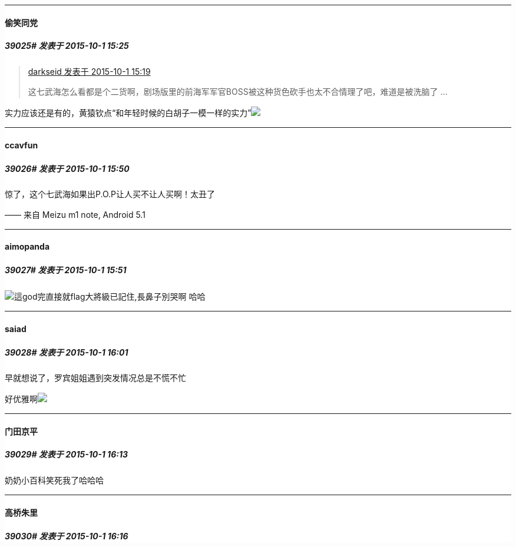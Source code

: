 
*****

####  偷笑同党  
##### 39025#       发表于 2015-10-1 15:25


<blockquote><a href="httphttps://bbs.saraba1st.com/2b/forum.php?mod=redirect&amp;goto=findpost&amp;pid=30320729&amp;ptid=98922" target="_blank">darkseid 发表于 2015-10-1 15:19</a>

这七武海怎么看都是个二货啊，剧场版里的前海军军官BOSS被这种货色砍手也太不合情理了吧，难道是被洗脑了 ...</blockquote>
实力应该还是有的，黄猿钦点“和年轻时候的白胡子一模一样的实力”<img src="https://static.saraba1st.com/image/smiley/normal/122.gif" referrerpolicy="no-referrer">


*****

####  ccavfun  
##### 39026#       发表于 2015-10-1 15:50


惊了，这个七武海如果出P.O.P让人买不让人买啊！太丑了

—— 来自 Meizu m1 note, Android 5.1


*****

####  aimopanda  
##### 39027#       发表于 2015-10-1 15:51


<img src="https://static.saraba1st.com/image/smiley/face/32.gif" referrerpolicy="no-referrer">這god完直接就flag大將級已記住,長鼻子別哭啊 哈哈


*****

####  saiad  
##### 39028#       发表于 2015-10-1 16:01


早就想说了，罗宾姐姐遇到突发情况总是不慌不忙

好优雅啊<img src="https://static.saraba1st.com/image/smiley/face/33.gif" referrerpolicy="no-referrer">


*****

####  门田京平  
##### 39029#       发表于 2015-10-1 16:13


奶奶小百科笑死我了哈哈哈


*****

####  高桥朱里  
##### 39030#       发表于 2015-10-1 16:16
